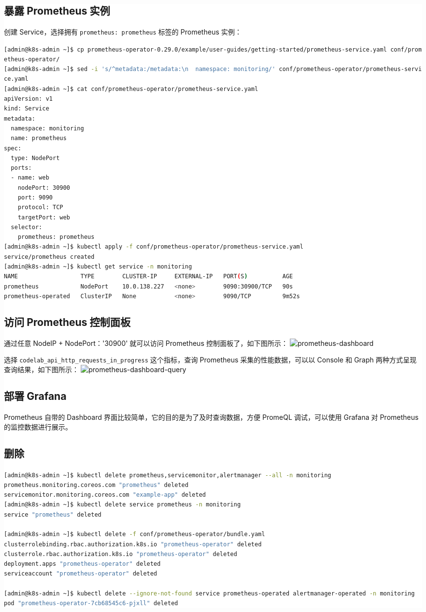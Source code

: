 ## 暴露 Prometheus 实例
创建 Service，选择拥有 `prometheus: prometheus` 标签的 Prometheus 实例：
``` bash
[admin@k8s-admin ~]$ cp prometheus-operator-0.29.0/example/user-guides/getting-started/prometheus-service.yaml conf/prometheus-operator/
[admin@k8s-admin ~]$ sed -i 's/^metadata:/metadata:\n  namespace: monitoring/' conf/prometheus-operator/prometheus-service.yaml
[admin@k8s-admin ~]$ cat conf/prometheus-operator/prometheus-service.yaml
apiVersion: v1
kind: Service
metadata:
  namespace: monitoring
  name: prometheus
spec:
  type: NodePort
  ports:
  - name: web
    nodePort: 30900
    port: 9090
    protocol: TCP
    targetPort: web
  selector:
    prometheus: prometheus
[admin@k8s-admin ~]$ kubectl apply -f conf/prometheus-operator/prometheus-service.yaml
service/prometheus created
[admin@k8s-admin ~]$ kubectl get service -n monitoring
NAME                  TYPE        CLUSTER-IP     EXTERNAL-IP   PORT(S)          AGE
prometheus            NodePort    10.0.138.227   <none>        9090:30900/TCP   90s
prometheus-operated   ClusterIP   None           <none>        9090/TCP         9m52s
```

## 访问 Prometheus 控制面板
通过任意 NodeIP + NodePort：'30900' 就可以访问 Prometheus 控制面板了，如下图所示：
![prometheus-dashboard](images/prometheus-dashboard.png)

选择 `codelab_api_http_requests_in_progress` 这个指标，查询 Prometheus 采集的性能数据，可以以 Console 和 Graph 两种方式呈现查询结果，如下图所示：
![prometheus-dashboard-query](images/prometheus-dashboard-query.png)

## 部署 Grafana
Prometheus 自带的 Dashboard 界面比较简单，它的目的是为了及时查询数据，方便 PromeQL 调试，可以使用 Grafana 对 Prometheus 的监控数据进行展示。



## 删除
``` bash
[admin@k8s-admin ~]$ kubectl delete prometheus,servicemonitor,alertmanager --all -n monitoring
prometheus.monitoring.coreos.com "prometheus" deleted
servicemonitor.monitoring.coreos.com "example-app" deleted
[admin@k8s-admin ~]$ kubectl delete service prometheus -n monitoring
service "prometheus" deleted

[admin@k8s-admin ~]$ kubectl delete -f conf/prometheus-operator/bundle.yaml
clusterrolebinding.rbac.authorization.k8s.io "prometheus-operator" deleted
clusterrole.rbac.authorization.k8s.io "prometheus-operator" deleted
deployment.apps "prometheus-operator" deleted
serviceaccount "prometheus-operator" deleted

[admin@k8s-admin ~]$ kubectl delete --ignore-not-found service prometheus-operated alertmanager-operated -n monitoring
pod "prometheus-operator-7cb68545c6-pjxll" deleted
```